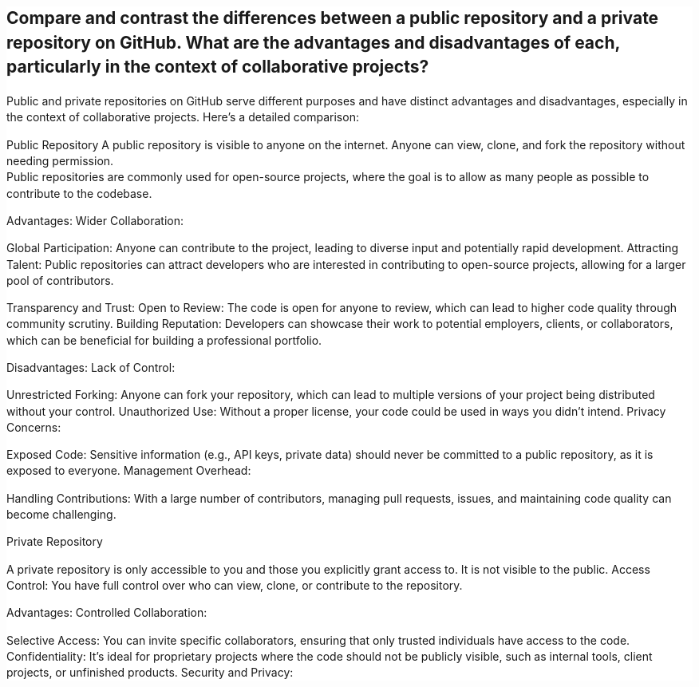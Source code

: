 ## Compare and contrast the differences between a public repository and a private repository on GitHub. What are the advantages and disadvantages of each, particularly in the context of collaborative projects?                                        

Public and private repositories on GitHub serve different purposes and have distinct advantages and disadvantages, 
especially in the context of collaborative projects. Here’s a detailed comparison: 

Public Repository
A public repository is visible to anyone on the internet. Anyone can view, clone, and fork the repository without needing permission.                                                                                
Public repositories are commonly used for open-source projects, where the goal is to allow as many people as possible to contribute to the codebase.

Advantages:
Wider Collaboration:

Global Participation: Anyone can contribute to the project, leading to diverse input and potentially rapid development.
Attracting Talent: Public repositories can attract developers who are interested in contributing to open-source projects, allowing for a larger pool of contributors.

Transparency and Trust:
Open to Review: The code is open for anyone to review, which can lead to higher code quality through community scrutiny.
Building Reputation: Developers can showcase their work to potential employers, clients, or collaborators, which can be beneficial for building a professional portfolio.

Disadvantages:
Lack of Control:

Unrestricted Forking: Anyone can fork your repository, which can lead to multiple versions of your project being distributed without your control.
Unauthorized Use: Without a proper license, your code could be used in ways you didn’t intend.
Privacy Concerns:

Exposed Code: Sensitive information (e.g., API keys, private data) should never be committed to a public repository, as it is exposed to everyone.
Management Overhead:

Handling Contributions: With a large number of contributors, managing pull requests, issues, and maintaining code quality can become challenging.

Private Repository

A private repository is only accessible to you and those you explicitly grant access to. It is not visible to the public.
Access Control: You have full control over who can view, clone, or contribute to the repository.

Advantages:
Controlled Collaboration:

Selective Access: You can invite specific collaborators, ensuring that only trusted individuals have access to the code.
Confidentiality: It’s ideal for proprietary projects where the code should not be publicly visible, such as internal tools, client projects, or unfinished products.
Security and Privacy:
